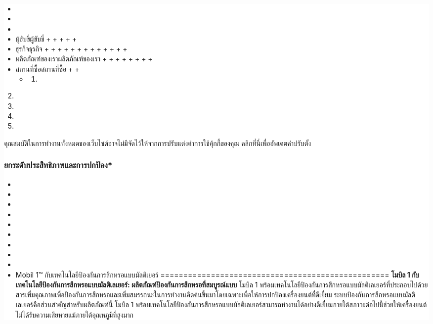 
 
* 
* 
* 
* ผู้ขับขี่ผู้ขับขี่
	+ 
	+
	+ 
	+
	+
* ธุรกิจธุรกิจ
	+ 
	+ 
	+ 
	+
	+ 
	+ 
	+ 
	+
	+ 
	+ 
	+
	+ 
	+
* ผลิตภัณฑ์ของเราผลิตภัณฑ์ของเรา
	+ 
	+ 
	+
	+ 
	+ 
	+
	+ 
	+
* สถานที่ซื้อสถานที่ซื้อ
	+
	+
	+ 1. 
2. 
3. 
4. 
5. 
คุณสมบัติในการทำงานทั้งหมดของเว็บไซต์อาจไม่มีจัดไว้ให้จากการปรับแต่งค่าการใช้คุ้กกี้ของคุณ คลิกที่นี่เพื่ออัพเดตค่าปรับตั้ง
### ยกระดับประสิทธิภาพและการปกป้อง* 
* 
* 
* 
* 
* 
* 
* 
* 
* 
* Mobil 1™ กับเทคโนโลยีป้องกันการสึกหรอแบบมัลติเยอร์
================================================== **โมบิล 1 กับเทคโนโลยีป้องกันการสึกหรอแบบมัลติเลเยอร์: ผลิตภัณฑ์ป้องกันการสึกหรอที่สมบูรณ์แบบ**
โมบิล 1 พร้อมเทคโนโลยีป้องกันการสึกหรอแบบมัลติเลเยอร์ที่ประกอบไปด้วยสารเพิ่มคุณภาพเพื่อป้องกันการสึกหรอและเพิ่มสมรรถนะในการทำงานคิดค้นขึ้นมาโดยเฉพาะเพื่อให้การปกป้องเครื่องยนต์ที่ดีเยี่ยม ระบบป้องกันการสึกหรอแบบมัลติเลเยอร์คือส่วนสำคัญสำหรับผลิตภัณฑ์นี้ โมบิล 1 พร้อมเทคโนโลยีป้องกันการสึกหรอแบบมัลติเลเยอร์สามารถทำงานได้อย่างดีเยี่ยมภายใต้สภาวะต่อไปนี้ช่วยให้เครื่องยนต์ไม่ได้รับความเสียหายแม้ภายใต้อุณหภูมิที่สูงมาก
 